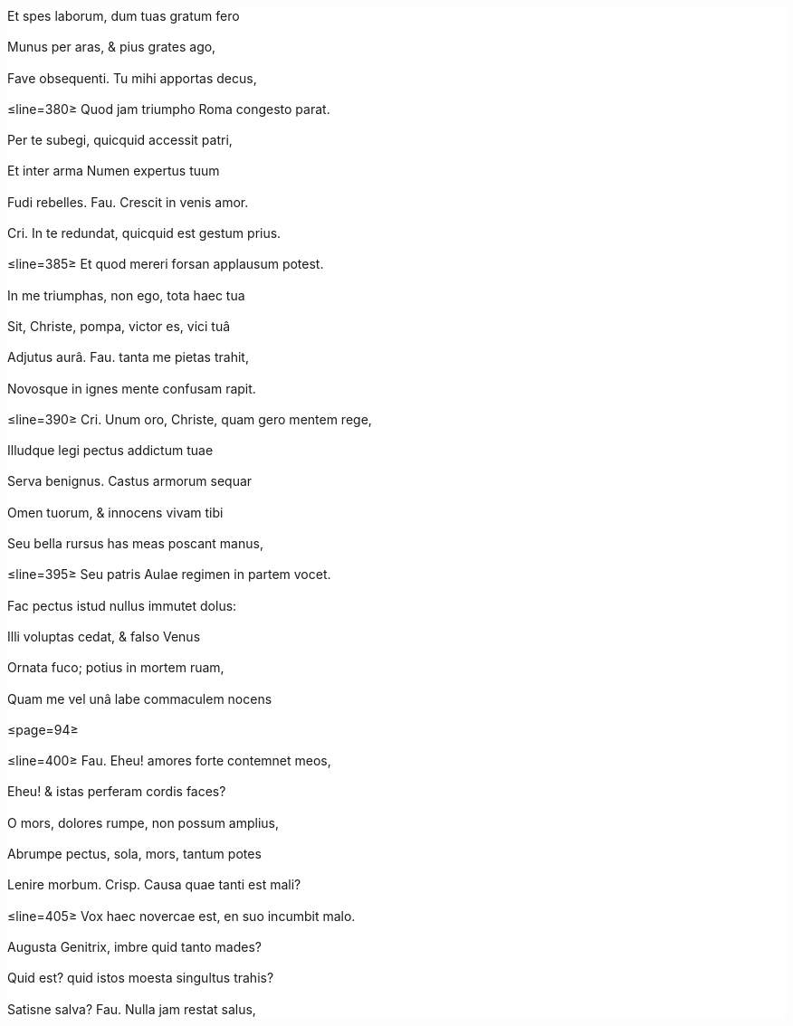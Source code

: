 Et spes laborum, dum tuas gratum fero

Munus per aras, & pius grates ago,

Fave obsequenti. Tu mihi apportas decus,

≤line=380≥ Quod jam triumpho Roma congesto parat.

Per te subegi, quicquid accessit patri,

Et inter arma Numen expertus tuum

Fudi rebelles. Fau. Crescit in venis amor.

Cri. In te redundat, quicquid est gestum prius.

≤line=385≥ Et quod mereri forsan applausum potest.

In me triumphas, non ego, tota haec tua

Sit, Christe, pompa, victor es, vici tuâ

Adjutus aurâ. Fau. tanta me pietas trahit,

Novosque in ignes mente confusam rapit.

≤line=390≥ Cri. Unum oro, Christe, quam gero mentem rege,

Illudque legi pectus addictum tuae

Serva benignus. Castus armorum sequar

Omen tuorum, & innocens vivam tibi

Seu bella rursus has meas poscant manus,

≤line=395≥ Seu patris Aulae regimen in partem vocet.

Fac pectus istud nullus immutet dolus:

Illi voluptas cedat, & falso Venus

Ornata fuco; potius in mortem ruam,

Quam me vel unâ labe commaculem nocens

≤page=94≥

≤line=400≥ Fau. Eheu! amores forte contemnet meos,

Eheu! & istas perferam cordis faces?

O mors, dolores rumpe, non possum amplius,

Abrumpe pectus, sola, mors, tantum potes

Lenire morbum. Crisp. Causa quae tanti est mali?

≤line=405≥ Vox haec novercae est, en suo incumbit malo.

Augusta Genitrix, imbre quid tanto mades?

Quid est? quid istos moesta singultus trahis?

Satisne salva? Fau. Nulla jam restat salus,
